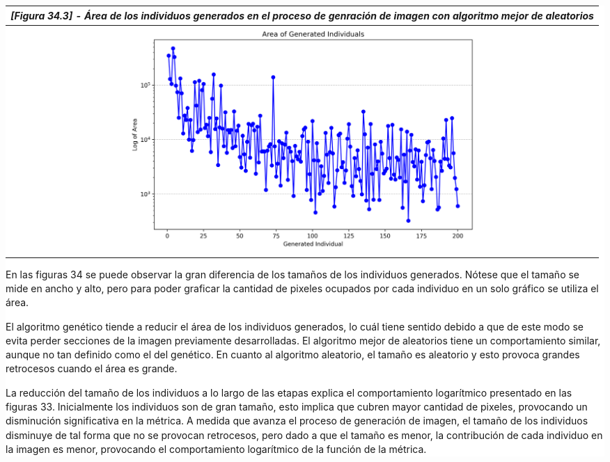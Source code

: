</div>

<div align="center">

| _[Figura 34.3] - Área de los individuos generados en el proceso de genración de imagen con algoritmo mejor de aleatorios_ |
| :-----------------------------------------------------------------------------------------------------------------------: |
| <img src="imgs/plots_and_statistics/mona_lisa_img_generation/best_of_random/individual_count_limit/area.png" width="500"> |

</div>

En las figuras 34 se puede observar la gran diferencia de los tamaños de los individuos generados. Nótese que el tamaño se mide en ancho y alto, pero para poder graficar la cantidad de pixeles ocupados por cada individuo en un solo gráfico se utiliza el área.

El algoritmo genético tiende a reducir el área de los individuos generados, lo cuál tiene sentido debido a que de este modo se evita perder secciones de la imagen previamente desarrolladas. El algoritmo mejor de aleatorios tiene un comportamiento similar, aunque no tan definido como el del genético.
En cuanto al algoritmo aleatorio, el tamaño es aleatorio y esto provoca grandes retrocesos cuando el área es grande.

La reducción del tamaño de los individuos a lo largo de las etapas explica el comportamiento logarítmico presentado en las figuras 33. Inicialmente los individuos son de gran tamaño, esto implica que cubren mayor cantidad de pixeles, provocando un disminución significativa en la métrica. A medida que avanza el proceso de generación de imagen, el tamaño de los individuos disminuye de tal forma que no se provocan retrocesos, pero dado a que el tamaño es menor, la contribución de cada individuo en la imagen es menor, provocando el comportamiento logarítmico de la función de la métrica.
